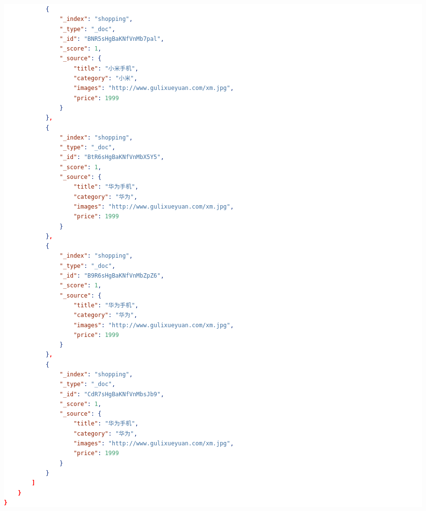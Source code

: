 ```json
            {
                "_index": "shopping",
                "_type": "_doc",
                "_id": "BNR5sHgBaKNfVnMb7pal",
                "_score": 1,
                "_source": {
                    "title": "小米手机",
                    "category": "小米",
                    "images": "http://www.gulixueyuan.com/xm.jpg",
                    "price": 1999
                }
            },
            {
                "_index": "shopping",
                "_type": "_doc",
                "_id": "BtR6sHgBaKNfVnMbX5Y5",
                "_score": 1,
                "_source": {
                    "title": "华为手机",
                    "category": "华为",
                    "images": "http://www.gulixueyuan.com/xm.jpg",
                    "price": 1999
                }
            },
            {
                "_index": "shopping",
                "_type": "_doc",
                "_id": "B9R6sHgBaKNfVnMbZpZ6",
                "_score": 1,
                "_source": {
                    "title": "华为手机",
                    "category": "华为",
                    "images": "http://www.gulixueyuan.com/xm.jpg",
                    "price": 1999
                }
            },
            {
                "_index": "shopping",
                "_type": "_doc",
                "_id": "CdR7sHgBaKNfVnMbsJb9",
                "_score": 1,
                "_source": {
                    "title": "华为手机",
                    "category": "华为",
                    "images": "http://www.gulixueyuan.com/xm.jpg",
                    "price": 1999
                }
            }
        ]
    }
}

```
